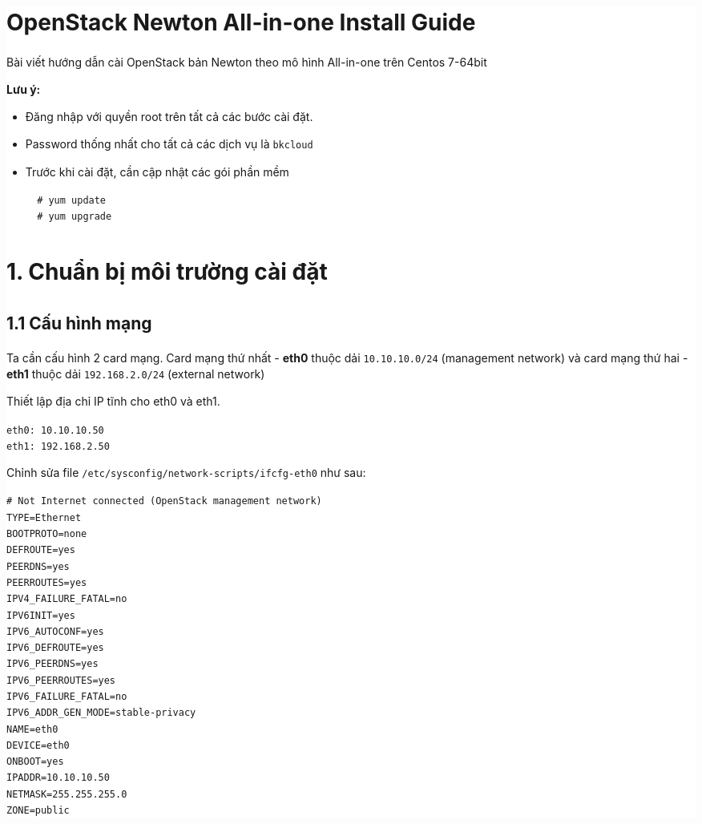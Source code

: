 
OpenStack Newton All-in-one Install Guide
===================

Bài viết hướng dẫn cài OpenStack bản Newton theo mô hình All-in-one trên Centos 7-64bit

**Lưu ý:**

 - Đăng nhập với quyền root trên tất cả các bước cài đặt.
 - Password thống nhất cho tất cả các dịch vụ là `bkcloud`
 - Trước khi cài đặt, cần cập nhật các gói phần mềm

	     # yum update  
	     # yum upgrade

# 1. Chuẩn bị môi trường cài đặt
## 1.1 Cấu hình mạng
 Ta cần cấu hình 2 card mạng. Card mạng thứ nhất - **eth0** thuộc dải `10.10.10.0/24` (management network) và card mạng thứ hai - **eth1** thuộc dải `192.168.2.0/24` (external network)
 
Thiết lập địa chỉ IP tĩnh cho eth0 và eth1.

    eth0: 10.10.10.50
    eth1: 192.168.2.50

Chỉnh sửa file `/etc/sysconfig/network-scripts/ifcfg-eth0` như sau:

	# Not Internet connected (OpenStack management network)
    TYPE=Ethernet
    BOOTPROTO=none
    DEFROUTE=yes
    PEERDNS=yes
    PEERROUTES=yes
    IPV4_FAILURE_FATAL=no
    IPV6INIT=yes
    IPV6_AUTOCONF=yes
    IPV6_DEFROUTE=yes
    IPV6_PEERDNS=yes
    IPV6_PEERROUTES=yes
    IPV6_FAILURE_FATAL=no
    IPV6_ADDR_GEN_MODE=stable-privacy
    NAME=eth0
    DEVICE=eth0
    ONBOOT=yes
    IPADDR=10.10.10.50
    NETMASK=255.255.255.0
    ZONE=public
